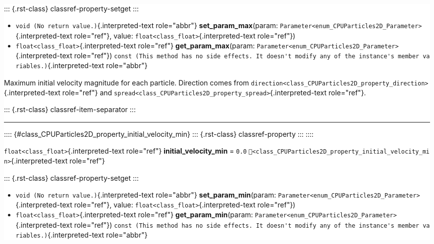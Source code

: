 ::: {.rst-class}
classref-property-setget
:::

- `void (No return value.)`{.interpreted-text role="abbr"}
  **set_param_max**(param:
  `Parameter<enum_CPUParticles2D_Parameter>`{.interpreted-text
  role="ref"}, value: `float<class_float>`{.interpreted-text
  role="ref"})
- `float<class_float>`{.interpreted-text role="ref"}
  **get_param_max**(param:
  `Parameter<enum_CPUParticles2D_Parameter>`{.interpreted-text
  role="ref"})
  `const (This method has no side effects. It doesn't modify any of the instance's member variables.)`{.interpreted-text
  role="abbr"}

Maximum initial velocity magnitude for each particle. Direction comes
from
`direction<class_CPUParticles2D_property_direction>`{.interpreted-text
role="ref"} and
`spread<class_CPUParticles2D_property_spread>`{.interpreted-text
role="ref"}.

::: {.rst-class}
classref-item-separator
:::

------------------------------------------------------------------------

:::: {#class_CPUParticles2D_property_initial_velocity_min}
::: {.rst-class}
classref-property
:::
::::

`float<class_float>`{.interpreted-text role="ref"}
**initial_velocity_min** = `0.0`
`🔗<class_CPUParticles2D_property_initial_velocity_min>`{.interpreted-text
role="ref"}

::: {.rst-class}
classref-property-setget
:::

- `void (No return value.)`{.interpreted-text role="abbr"}
  **set_param_min**(param:
  `Parameter<enum_CPUParticles2D_Parameter>`{.interpreted-text
  role="ref"}, value: `float<class_float>`{.interpreted-text
  role="ref"})
- `float<class_float>`{.interpreted-text role="ref"}
  **get_param_min**(param:
  `Parameter<enum_CPUParticles2D_Parameter>`{.interpreted-text
  role="ref"})
  `const (This method has no side effects. It doesn't modify any of the instance's member variables.)`{.interpreted-text
  role="abbr"}
